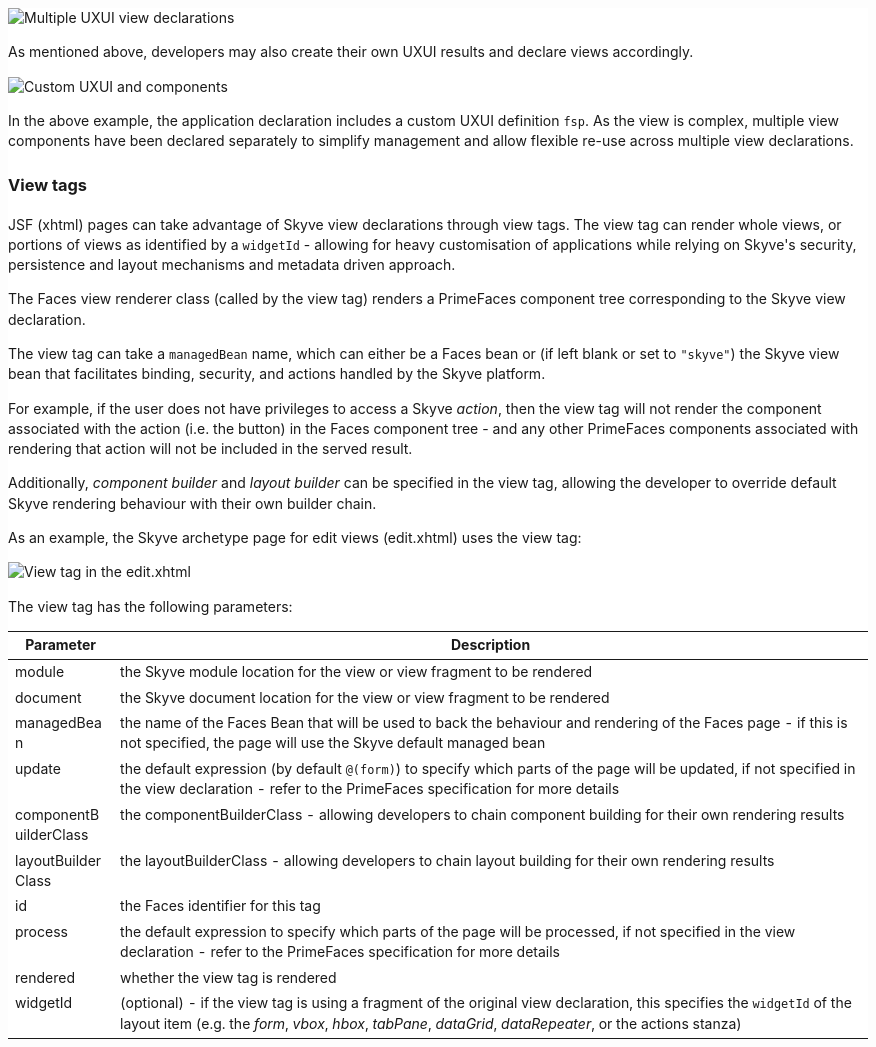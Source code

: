 ![Multiple UXUI view declarations](./../assets/images/routing/multiple-view-declarations.png "Multiple UXUI view declarations")

As mentioned above, developers may also create their own UXUI results and declare views accordingly.

![Custom UXUI and components](./../assets/images/routing/tailored-uxui-and-components.png "Custom UXUI and components")

In the above example, the application declaration includes a custom UXUI definition `fsp`. As the view is complex, multiple view components have been declared separately to simplify management and allow flexible re-use across multiple view declarations.

### View tags

JSF (xhtml) pages can take advantage of Skyve view declarations through view tags. The view tag can render whole views, or portions of views as identified by a `widgetId` - allowing for heavy customisation of applications while relying on Skyve's security, persistence and layout mechanisms and metadata driven approach. 

The Faces view renderer class (called by the view tag) renders a PrimeFaces component tree corresponding to the Skyve view declaration.

The view tag can take a `managedBean` name, which can either be a Faces bean or (if left blank or set to `"skyve"`) the Skyve view bean that facilitates binding, security, and actions handled by the Skyve platform.

For example, if the user does not have privileges to access a Skyve *action*, then the view tag will not render the component associated with the action (i.e. the button) in the Faces component tree - and any other PrimeFaces components associated with rendering that action will not be included in the served result.

Additionally, *component builder* and *layout builder* can be specified in the view tag, allowing the developer to override default Skyve rendering behaviour with their own builder chain.

As an example, the Skyve archetype page for edit views (edit.xhtml) uses the view tag:

![View tag in the `edit.xhtml`](./../assets/images/routing/view-tag-in-edit.png "View tag in the `edit.xhtml`")

The view tag has the following parameters:

Parameter | Description
----|-----
module | the Skyve module location for the view or view fragment to be rendered
document | the Skyve document location for the view or view fragment to be rendered
managedBean | the name of the Faces Bean that will be used to back the behaviour and rendering of the Faces page - if this is not specified, the page will use the Skyve default managed bean
update | the default expression (by default `@(form)`) to specify which parts of the page will be updated, if not specified in the view declaration - refer to the PrimeFaces specification for more details 
componentBuilderClass | the componentBuilderClass - allowing developers to chain component building for their own rendering results
layoutBuilderClass | the layoutBuilderClass  - allowing developers to chain layout building for their own rendering results
id | the Faces identifier for this tag
process | the default expression to specify which parts of the page will be processed, if not specified in the view declaration - refer to the PrimeFaces specification for more details
rendered | whether the view tag is rendered
widgetId | (optional) - if the view tag is using a fragment of the original view declaration, this specifies the `widgetId` of the layout item (e.g. the *form*, *vbox*, *hbox*, *tabPane*, *dataGrid*, *dataRepeater*, or the actions stanza)
